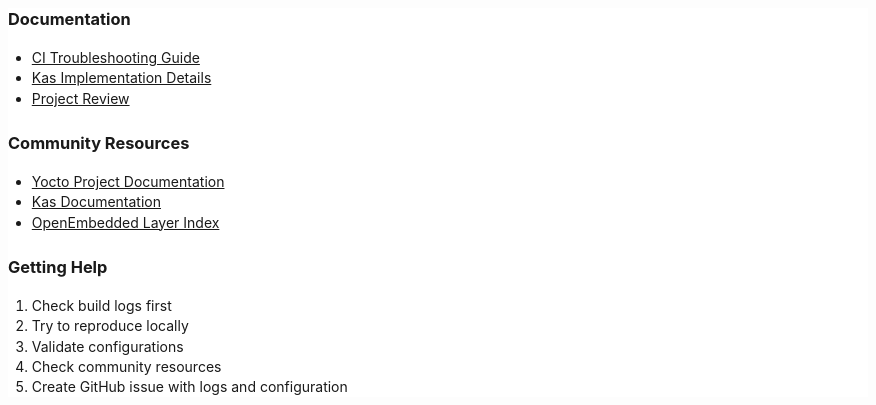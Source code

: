 ### Documentation
- [CI Troubleshooting Guide](CI_TROUBLESHOOTING.md)
- [Kas Implementation Details](KAS_IMPLEMENTATION.md)
- [Project Review](PROJECT_REVIEW.md)

### Community Resources
- [Yocto Project Documentation](https://docs.yoctoproject.org/)
- [Kas Documentation](https://kas.readthedocs.io/)
- [OpenEmbedded Layer Index](https://layers.openembedded.org/)

### Getting Help
1. Check build logs first
2. Try to reproduce locally
3. Validate configurations
4. Check community resources
5. Create GitHub issue with logs and configuration